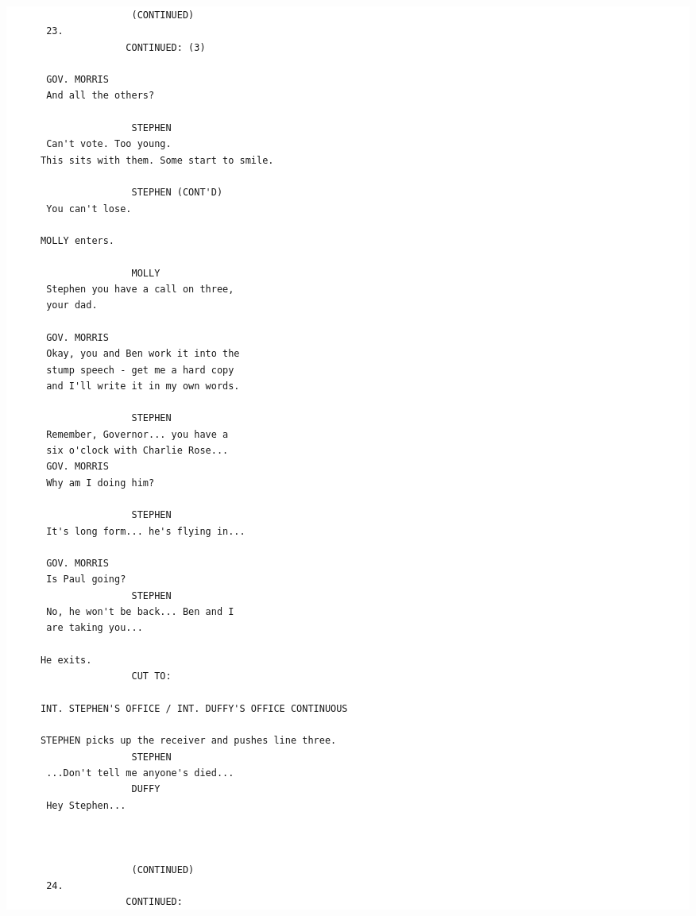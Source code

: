                          
                         
                          (CONTINUED)
           23.
                         CONTINUED: (3)
                         
           GOV. MORRIS
           And all the others?
                         
                          STEPHEN
           Can't vote. Too young.
          This sits with them. Some start to smile.
                         
                          STEPHEN (CONT'D)
           You can't lose.
                         
          MOLLY enters.
                         
                          MOLLY
           Stephen you have a call on three,
           your dad.
                         
           GOV. MORRIS
           Okay, you and Ben work it into the
           stump speech - get me a hard copy
           and I'll write it in my own words.
                         
                          STEPHEN
           Remember, Governor... you have a
           six o'clock with Charlie Rose...
           GOV. MORRIS
           Why am I doing him?
                         
                          STEPHEN
           It's long form... he's flying in...
                         
           GOV. MORRIS
           Is Paul going?
                          STEPHEN
           No, he won't be back... Ben and I
           are taking you...
                         
          He exits.
                          CUT TO:
                         
          INT. STEPHEN'S OFFICE / INT. DUFFY'S OFFICE CONTINUOUS
                         
          STEPHEN picks up the receiver and pushes line three.
                          STEPHEN
           ...Don't tell me anyone's died...
                          DUFFY
           Hey Stephen...
                         
                         
                         
                          (CONTINUED)
           24.
                         CONTINUED:
                         